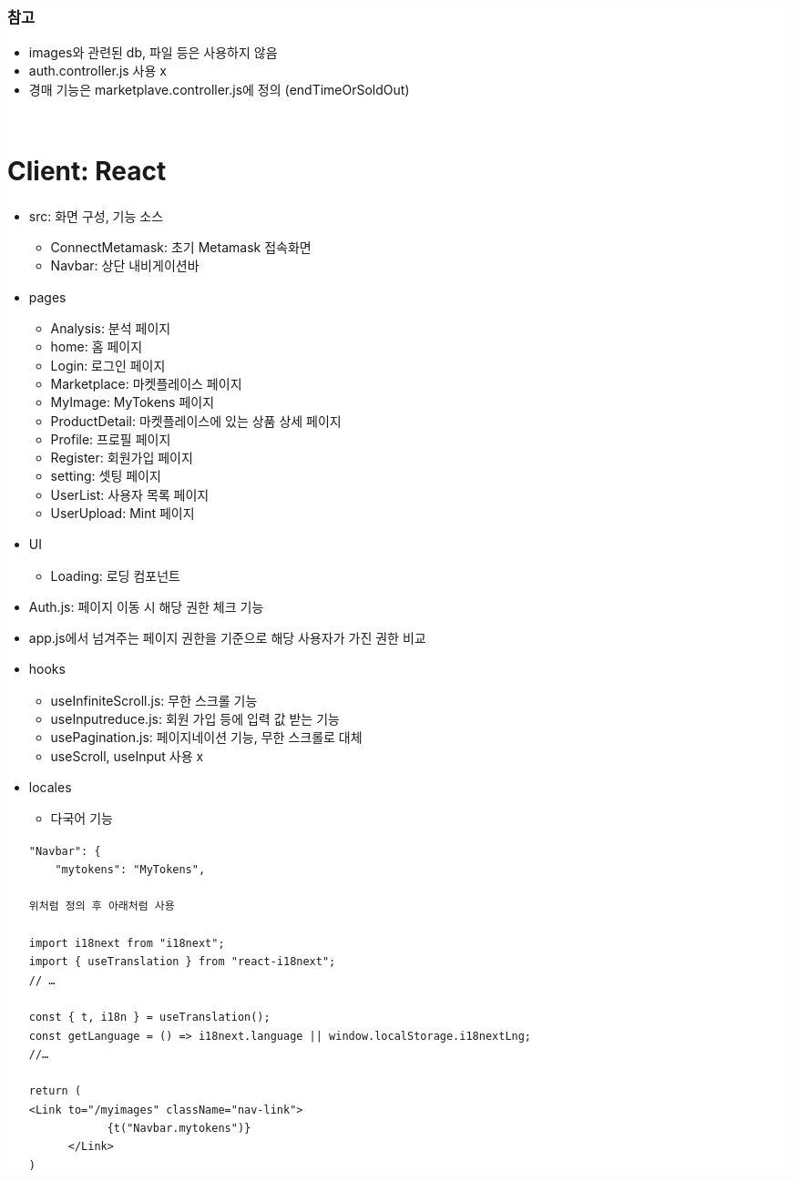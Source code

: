 ### 참고
- images와 관련된 db, 파일 등은 사용하지 않음
- auth.controller.js 사용 x
- 경매 기능은 marketplave.controller.js에 정의 (endTimeOrSoldOut)
<br><br>

# Client: React
- src: 화면 구성, 기능 소스
  - ConnectMetamask: 초기 Metamask 접속화면
  - Navbar: 상단 내비게이션바

- pages
  - Analysis: 분석 페이지
  - home: 홈 페이지
  - Login: 로그인 페이지
  - Marketplace: 마켓플레이스 페이지
  - MyImage: MyTokens 페이지
  - ProductDetail: 마켓플레이스에 있는 상품 상세 페이지
  - Profile: 프로필 페이지
  - Register: 회원가입 페이지
  - setting: 셋팅 페이지
  - UserList: 사용자 목록 페이지
  - UserUpload: Mint 페이지

- UI
  - Loading: 로딩 컴포넌트

- Auth.js: 페이지 이동 시 해당 권한 체크 기능 
- app.js에서 넘겨주는 페이지 권한을 기준으로 해당 사용자가 가진 권한 비교

- hooks
  - useInfiniteScroll.js: 무한 스크롤 기능
  - useInputreduce.js: 회원 가입 등에 입력 값 받는 기능
  - usePagination.js: 페이지네이션 기능, 무한 스크롤로 대체
  - useScroll, useInput 사용 x

- locales
  - 다국어 기능
  ```
  "Navbar": {
      "mytokens": "MyTokens",

  위처럼 정의 후 아래처럼 사용

  import i18next from "i18next";
  import { useTranslation } from "react-i18next";
  // …

  const { t, i18n } = useTranslation();
  const getLanguage = () => i18next.language || window.localStorage.i18nextLng;
  //…

  return (
  <Link to="/myimages" className="nav-link">
              {t("Navbar.mytokens")}
        </Link>
  )
  ```
